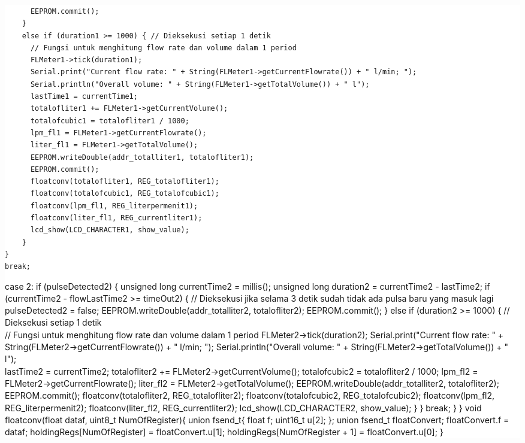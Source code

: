           EEPROM.commit();
        }
        else if (duration1 >= 1000) { // Dieksekusi setiap 1 detik        
          // Fungsi untuk menghitung flow rate dan volume dalam 1 period
          FLMeter1->tick(duration1);
          Serial.print("Current flow rate: " + String(FLMeter1->getCurrentFlowrate()) + " l/min; ");
          Serial.println("Overall volume: " + String(FLMeter1->getTotalVolume()) + " l");             
          lastTime1 = currentTime1;
          totalofliter1 += FLMeter1->getCurrentVolume();
          totalofcubic1 = totalofliter1 / 1000;
          lpm_fl1 = FLMeter1->getCurrentFlowrate();
          liter_fl1 = FLMeter1->getTotalVolume();
          EEPROM.writeDouble(addr_totalliter1, totalofliter1);
          EEPROM.commit();
          floatconv(totalofliter1, REG_totalofliter1);
          floatconv(totalofcubic1, REG_totalofcubic1);
          floatconv(lpm_fl1, REG_literpermenit1);
          floatconv(liter_fl1, REG_currentliter1);
          lcd_show(LCD_CHARACTER1, show_value);
        }
    }
    break;
  case 2:
    if (pulseDetected2) {
        unsigned long currentTime2 = millis();
        unsigned long duration2 = currentTime2 - lastTime2; 
        if (currentTime2 - flowLastTime2 >= timeOut2) { // Dieksekusi jika selama 3 detik sudah tidak ada pulsa baru yang masuk lagi 
          pulseDetected2 = false;
          EEPROM.writeDouble(addr_totalliter2, totalofliter2);
          EEPROM.commit();
        }
        else if (duration2 >= 1000) { // Dieksekusi setiap 1 detik        
          // Fungsi untuk menghitung flow rate dan volume dalam 1 period
          FLMeter2->tick(duration2);
          Serial.print("Current flow rate: " + String(FLMeter2->getCurrentFlowrate()) + " l/min; ");
          Serial.println("Overall volume: " + String(FLMeter2->getTotalVolume()) + " l");             
          lastTime2 = currentTime2;
          totalofliter2 += FLMeter2->getCurrentVolume();
          totalofcubic2 = totalofliter2 / 1000;
          lpm_fl2 = FLMeter2->getCurrentFlowrate();
          liter_fl2 = FLMeter2->getTotalVolume();
          EEPROM.writeDouble(addr_totalliter2, totalofliter2);
          EEPROM.commit();
          floatconv(totalofliter2, REG_totalofliter2);
          floatconv(totalofcubic2, REG_totalofcubic2);
          floatconv(lpm_fl2, REG_literpermenit2);
          floatconv(liter_fl2, REG_currentliter2);
          lcd_show(LCD_CHARACTER2, show_value);
        }
    }
    break;
  }
}
void floatconv(float dataf, uint8_t NumOfRegister){
  union fsend_t{
  float f;
  uint16_t u[2];
  };
  union fsend_t floatConvert;
  floatConvert.f = dataf;
  holdingRegs[NumOfRegister] = floatConvert.u[1];
  holdingRegs[NumOfRegister + 1] = floatConvert.u[0];
}